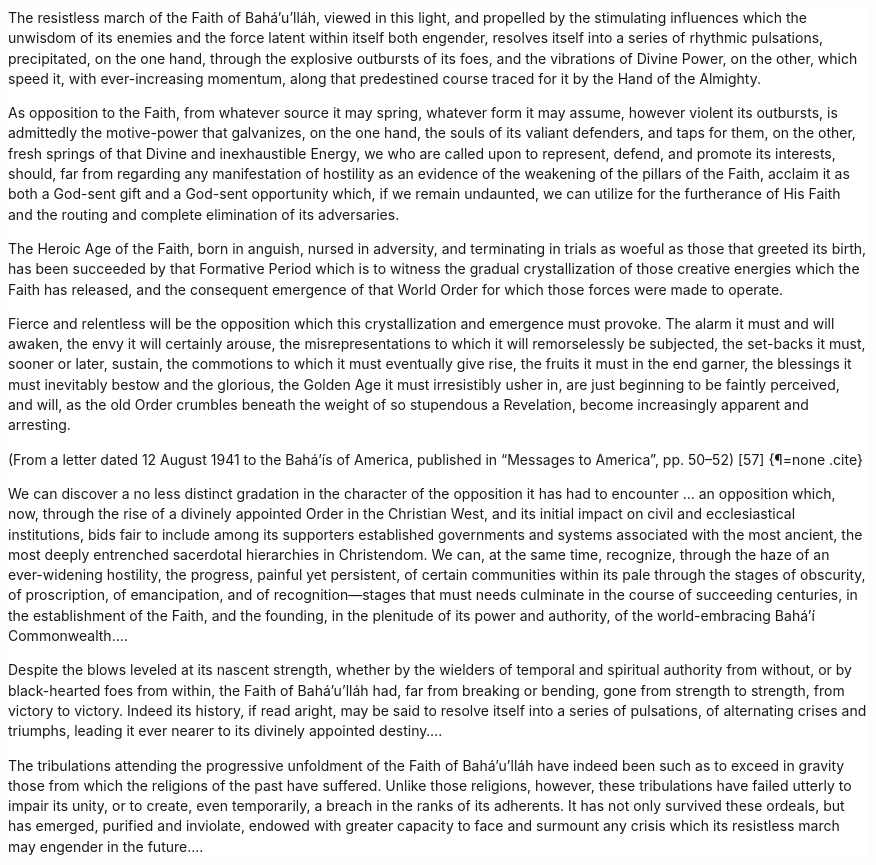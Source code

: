 The resistless march of the Faith of Bahá’u’lláh, viewed in this light, and propelled by the stimulating influences which the unwisdom of its enemies and the force latent within itself both engender, resolves itself into a series of rhythmic pulsations, precipitated, on the one hand, through the explosive outbursts of its foes, and the vibrations of Divine Power, on the other, which speed it, with ever-increasing momentum, along that predestined course traced for it by the Hand of the Almighty.

As opposition to the Faith, from whatever source it may spring, whatever form it may assume, however violent its outbursts, is admittedly the motive-power that galvanizes, on the one hand, the souls of its valiant defenders, and taps for them, on the other, fresh springs of that Divine and inexhaustible Energy, we who are called upon to represent, defend, and promote its interests, should, far from regarding any manifestation of hostility as an evidence of the weakening of the pillars of the Faith, acclaim it as both a God-sent gift and a God-sent opportunity which, if we remain undaunted, we can utilize for the furtherance of His Faith and the routing and complete elimination of its adversaries.

The Heroic Age of the Faith, born in anguish, nursed in adversity, and terminating in trials as woeful as those that greeted its birth, has been succeeded by that Formative Period which is to witness the gradual crystallization of those creative energies which the Faith has released, and the consequent emergence of that World Order for which those forces were made to operate.

Fierce and relentless will be the opposition which this crystallization and emergence must provoke. The alarm it must and will awaken, the envy it will certainly arouse, the misrepresentations to which it will remorselessly be subjected, the set-backs it must, sooner or later, sustain, the commotions to which it must eventually give rise, the fruits it must in the end garner, the blessings it must inevitably bestow and the glorious, the Golden Age it must irresistibly usher in, are just beginning to be faintly perceived, and will, as the old Order crumbles beneath the weight of so stupendous a Revelation, become increasingly apparent and arresting.

(From a letter dated 12 August 1941 to the Bahá’ís of America, published in “Messages to America”, pp. 50–52) \[57\] {¶=none .cite}

We can discover a no less distinct gradation in the character of the opposition it has had to encounter … an opposition which, now, through the rise of a divinely appointed Order in the Christian West, and its initial impact on civil and ecclesiastical institutions, bids fair to include among its supporters established governments and systems associated with the most ancient, the most deeply entrenched sacerdotal hierarchies in Christendom. We can, at the same time, recognize, through the haze of an ever-widening hostility, the progress, painful yet persistent, of certain communities within its pale through the stages of obscurity, of proscription, of emancipation, and of recognition—stages that must needs culminate in the course of succeeding centuries, in the establishment of the Faith, and the founding, in the plenitude of its power and authority, of the world-embracing Bahá’í Commonwealth….

Despite the blows leveled at its nascent strength, whether by the wielders of temporal and spiritual authority from without, or by black-hearted foes from within, the Faith of Bahá’u’lláh had, far from breaking or bending, gone from strength to strength, from victory to victory. Indeed its history, if read aright, may be said to resolve itself into a series of pulsations, of alternating crises and triumphs, leading it ever nearer to its divinely appointed destiny….

The tribulations attending the progressive unfoldment of the Faith of Bahá’u’lláh have indeed been such as to exceed in gravity those from which the religions of the past have suffered. Unlike those religions, however, these tribulations have failed utterly to impair its unity, or to create, even temporarily, a breach in the ranks of its adherents. It has not only survived these ordeals, but has emerged, purified and inviolate, endowed with greater capacity to face and surmount any crisis which its resistless march may engender in the future….


[^1]: This refers to Bahá’u’lláh’s own Manifestation.
[^2]: Qur’án 36:29.
[^3]: Qur’án 20:12. Also referred to as the “Sacred Vale”.
[^4]: cf. Qur’án 4:80.
[^5]: “A Guide to Cults and New Religions”, John Boykin.
[^6]: Sa‘dí, Muṣliḥu’d-Dín of S_híráz (d. 691 A.H./1292 A.D.), famed author of the “Gulistán” and other poetical works.
[^7]: Írán.
[^8]: Qur’án, 33:62 and 48:23.
[^9]: “The Hidden Words of Bahá’u’lláh”, Arabic no. 51, rev. ed. (Wilmette: Bahá’í Publishing Trust, 1985), p. 15.
[^10]: Isaiah 35:4.
[^11]: The Continental Boards of Counsellors … are charged with specific functions relating to the protection and propagation of the Faith in the areas under their jurisdiction. They will operate in a manner similar to that set forth by the beloved Guardian for the Hands of the Cause in his communications outlining the responsibilities they are called upon to discharge in collaboration with National Spiritual Assemblies. We particularly draw your attention to his message of June 4, 1957. (From a letter of the Universal House of Justice dated 24 June 1968 to a Continental Board of Counsellors)
[^12]: “Messages to the Bahá’í World, 1950–1957”, p. 123.